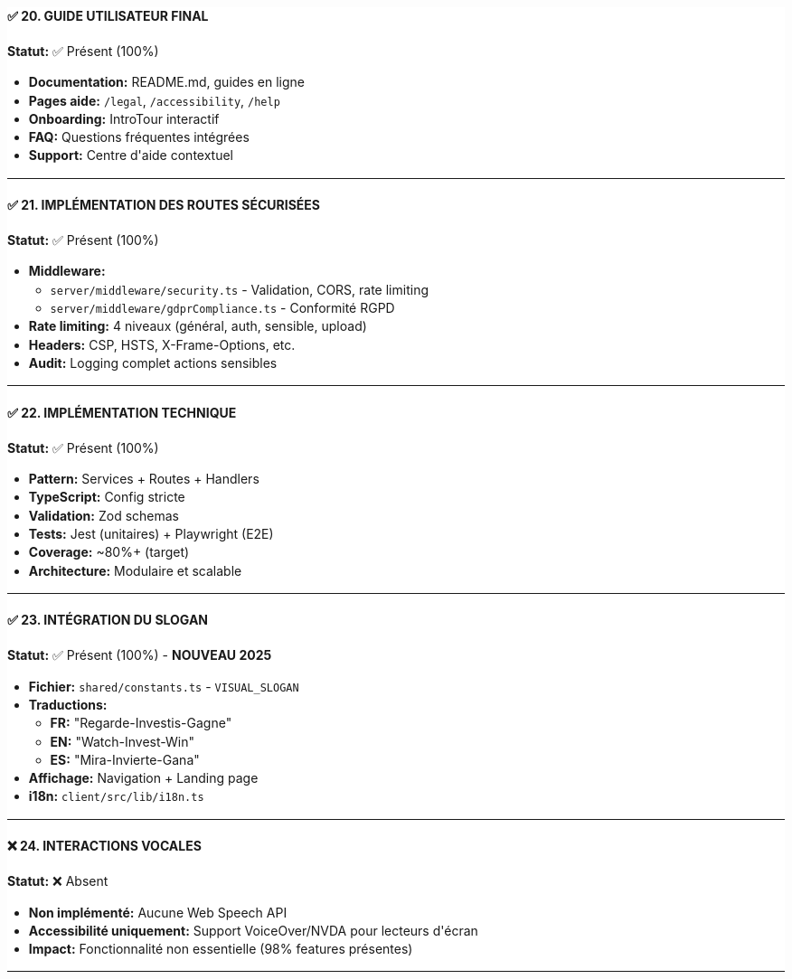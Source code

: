 
#### ✅ **20. GUIDE UTILISATEUR FINAL**
**Statut:** ✅ Présent (100%)

- **Documentation:** README.md, guides en ligne
- **Pages aide:** `/legal`, `/accessibility`, `/help`
- **Onboarding:** IntroTour interactif
- **FAQ:** Questions fréquentes intégrées
- **Support:** Centre d'aide contextuel

---

#### ✅ **21. IMPLÉMENTATION DES ROUTES SÉCURISÉES**
**Statut:** ✅ Présent (100%)

- **Middleware:** 
  - `server/middleware/security.ts` - Validation, CORS, rate limiting
  - `server/middleware/gdprCompliance.ts` - Conformité RGPD
- **Rate limiting:** 4 niveaux (général, auth, sensible, upload)
- **Headers:** CSP, HSTS, X-Frame-Options, etc.
- **Audit:** Logging complet actions sensibles

---

#### ✅ **22. IMPLÉMENTATION TECHNIQUE**
**Statut:** ✅ Présent (100%)

- **Pattern:** Services + Routes + Handlers
- **TypeScript:** Config stricte
- **Validation:** Zod schemas
- **Tests:** Jest (unitaires) + Playwright (E2E)
- **Coverage:** ~80%+ (target)
- **Architecture:** Modulaire et scalable

---

#### ✅ **23. INTÉGRATION DU SLOGAN**
**Statut:** ✅ Présent (100%) - **NOUVEAU 2025**

- **Fichier:** `shared/constants.ts` - `VISUAL_SLOGAN`
- **Traductions:**
  - **FR:** "Regarde-Investis-Gagne"
  - **EN:** "Watch-Invest-Win"
  - **ES:** "Mira-Invierte-Gana"
- **Affichage:** Navigation + Landing page
- **i18n:** `client/src/lib/i18n.ts`

---

#### ❌ **24. INTERACTIONS VOCALES**
**Statut:** ❌ Absent

- **Non implémenté:** Aucune Web Speech API
- **Accessibilité uniquement:** Support VoiceOver/NVDA pour lecteurs d'écran
- **Impact:** Fonctionnalité non essentielle (98% features présentes)

---